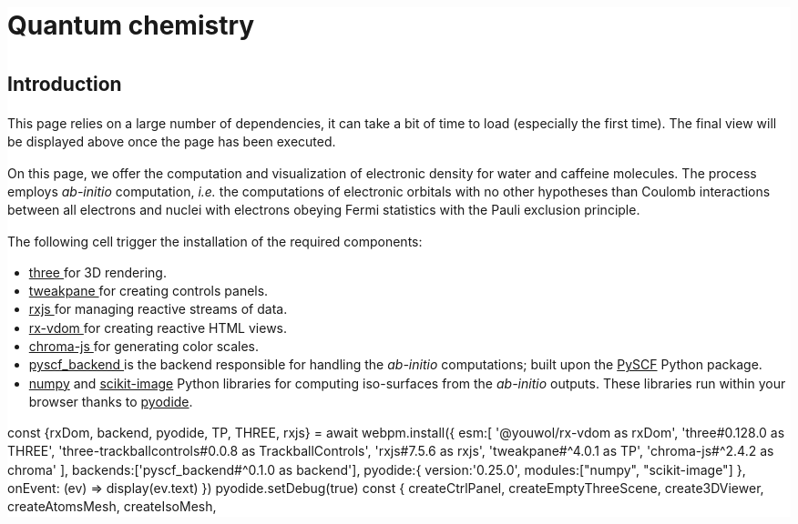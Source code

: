 # Quantum chemistry

## Introduction

<cell-output cell-id='final' full-screen='true'>
</cell-output> 

<note level="warning">
This page relies on a large number of dependencies, it can take a bit of time to load (especially the first time).
The final view will be displayed above once the page has been executed.
</note>

On this page, we offer the computation and visualization of electronic density for water and caffeine molecules.
The process employs *ab-initio* computation, *i.e.* the computations of electronic orbitals with no other hypotheses than 
Coulomb interactions between all electrons and nuclei with electrons obeying Fermi statistics with the 
Pauli exclusion principle.

The following cell trigger the installation of the required components:
*  <a href="https://threejs.org/" target="_blank"> three </a> for 3D rendering.
*  <a href="https://tweakpane.github.io/docs/" target="_blank"> tweakpane </a> for creating controls panels.
*  <a href="https://rxjs.dev/" target="_blank"> rxjs </a> for managing reactive streams of data.
*  <a href="https://github.com/youwol/rx-vdom#README.md" target="_blank"> rx-vdom </a> for creating
reactive HTML views.
*  <a href="https://gka.github.io/chroma.js/" target="_blank"> chroma-js </a> for generating color scales.
*  <a href="https://github.com/youwol/pyscf_backend_project" target="_blank"> pyscf_backend </a> is the backend
responsible for handling the *ab-initio* computations; built upon the
<a href="https://pyscf.org/" target="_blank"> PySCF</a> Python package.
*  <a href="https://numpy.org/" target="_blank" >numpy</a> and 
   <a href="https://scikit-image.org/" target="_blank" >scikit-image</a> Python libraries for computing
   iso-surfaces from the *ab-initio* outputs. These libraries run within your browser thanks to 
   <a href="https://pyodide.org/en/stable/index.html" target="_blank" >pyodide</a>.

<js-cell>
const {rxDom, backend, pyodide, TP, THREE, rxjs} = await webpm.install({
    esm:[
        '@youwol/rx-vdom as rxDom',
        'three#0.128.0 as THREE',
        'three-trackballcontrols#0.0.8 as TrackballControls',
        'rxjs#7.5.6 as rxjs',
        'tweakpane#^4.0.1 as TP',
        'chroma-js#^2.4.2 as chroma'
    ],
    backends:['pyscf_backend#^0.1.0 as backend'],
    pyodide:{
        version:'0.25.0',
        modules:["numpy", "scikit-image"]
    },
    onEvent: (ev) => display(ev.text)
})
pyodide.setDebug(true)
const {
    createCtrlPanel,
    createEmptyThreeScene, 
    create3DViewer,
    createAtomsMesh,
    createIsoMesh,